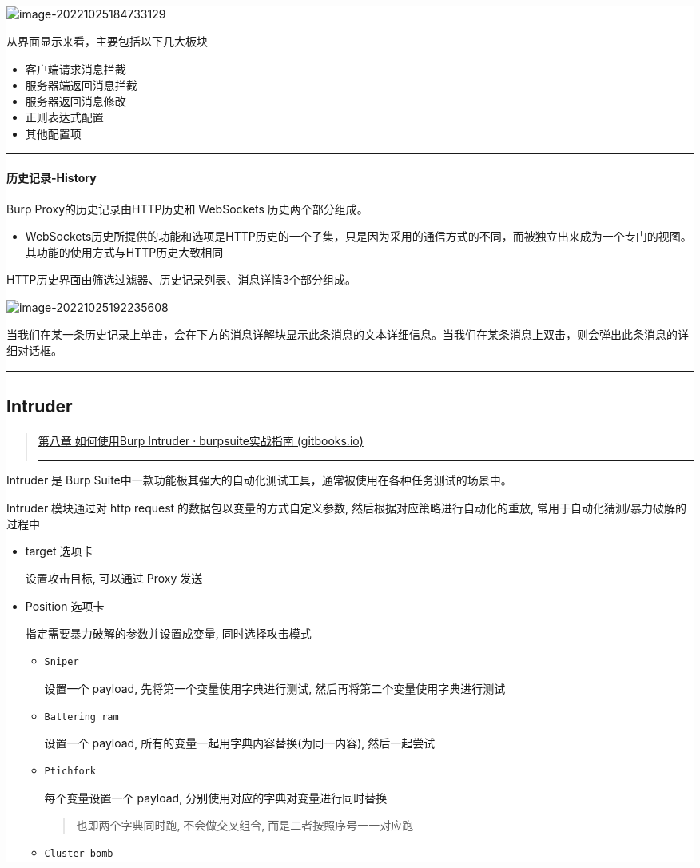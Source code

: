 ![image-20221025184733129](http://cdn.ayusummer233.top/img/202210251847281.png)

从界面显示来看，主要包括以下几大板块

- 客户端请求消息拦截
- 服务器端返回消息拦截
- 服务器返回消息修改
- 正则表达式配置
- 其他配置项

----

#### 历史记录-History

Burp Proxy的历史记录由HTTP历史和 WebSockets 历史两个部分组成。

- WebSockets历史所提供的功能和选项是HTTP历史的一个子集，只是因为采用的通信方式的不同，而被独立出来成为一个专门的视图。其功能的使用方式与HTTP历史大致相同

HTTP历史界面由筛选过滤器、历史记录列表、消息详情3个部分组成。

![image-20221025192235608](http://cdn.ayusummer233.top/img/202210251922745.png)

当我们在某一条历史记录上单击，会在下方的消息详解块显示此条消息的文本详细信息。当我们在某条消息上双击，则会弹出此条消息的详细对话框。

---

## Intruder

> [第八章 如何使用Burp Intruder · burpsuite实战指南 (gitbooks.io)](https://t0data.gitbooks.io/burpsuite/content/chapter8.html)
>
> ---

Intruder 是 Burp Suite中一款功能极其强大的自动化测试工具，通常被使用在各种任务测试的场景中。

Intruder 模块通过对 http request 的数据包以变量的方式自定义参数, 然后根据对应策略进行自动化的重放, 常用于自动化猜测/暴力破解的过程中

- target 选项卡

  设置攻击目标, 可以通过 Proxy 发送

- Position 选项卡

  指定需要暴力破解的参数并设置成变量, 同时选择攻击模式

  - `Sniper`

    设置一个 payload, 先将第一个变量使用字典进行测试, 然后再将第二个变量使用字典进行测试

  - `Battering ram`

    设置一个 payload, 所有的变量一起用字典内容替换(为同一内容), 然后一起尝试

  - `Ptichfork`

    每个变量设置一个 payload, 分别使用对应的字典对变量进行同时替换

    > 也即两个字典同时跑, 不会做交叉组合, 而是二者按照序号一一对应跑

  - `Cluster bomb`
